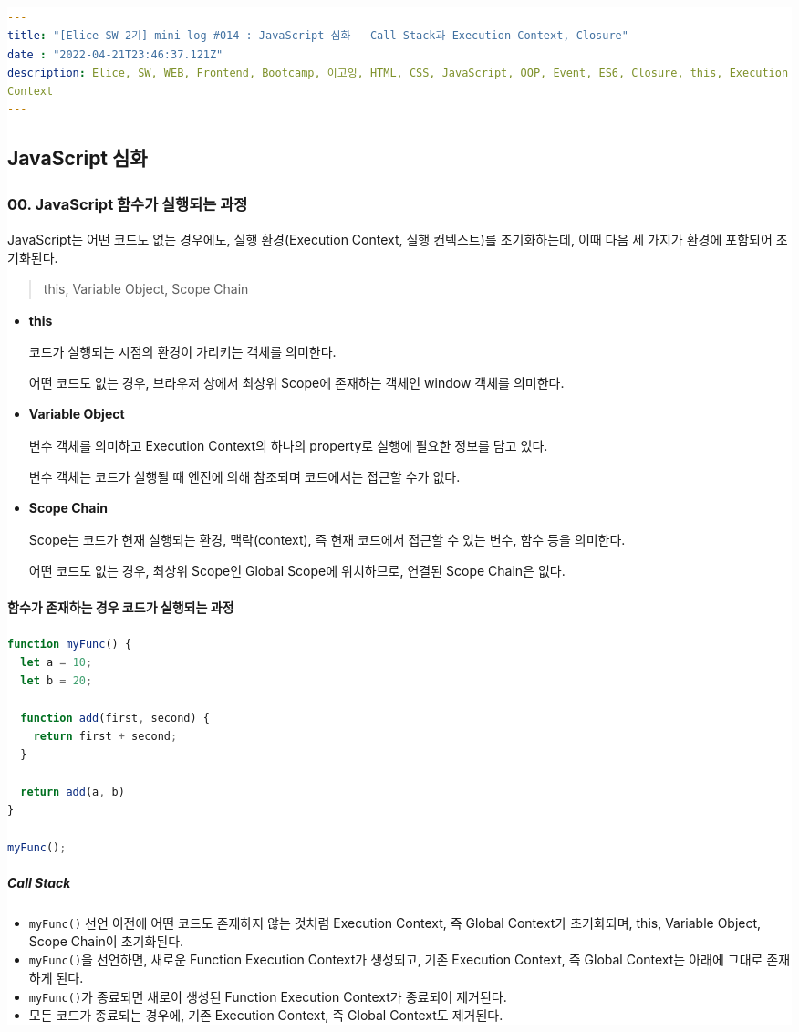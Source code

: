 ```yaml
---
title: "[Elice SW 2기] mini-log #014 : JavaScript 심화 - Call Stack과 Execution Context, Closure"
date : "2022-04-21T23:46:37.121Z"
description: Elice, SW, WEB, Frontend, Bootcamp, 이고잉, HTML, CSS, JavaScript, OOP, Event, ES6, Closure, this, Execution Context
---
```


## JavaScript 심화

### 00. JavaScript 함수가 실행되는 과정

JavaScript는 어떤 코드도 없는 경우에도, 실행 환경(Execution Context, 실행 컨텍스트)를 초기화하는데, 이때 다음 세 가지가 환경에 포함되어 초기화된다.

> this, Variable Object, Scope Chain

- **this**
  
  코드가 실행되는 시점의 환경이 가리키는 객체를 의미한다.
  
  어떤 코드도 없는 경우, 브라우저 상에서 최상위 Scope에 존재하는 객체인 window 객체를 의미한다.

- **Variable Object**
  
  변수 객체를 의미하고 Execution Context의 하나의 property로 실행에 필요한 정보를 담고 있다.
  
   변수 객체는 코드가 실행될 때 엔진에 의해 참조되며 코드에서는 접근할 수가 없다.

- **Scope Chain**

  Scope는 코드가 현재 실행되는 환경, 맥락(context), 즉 현재 코드에서 접근할 수 있는 변수, 함수 등을 의미한다.
  
  어떤 코드도 없는 경우, 최상위 Scope인 Global Scope에 위치하므로, 연결된 Scope Chain은 없다.

#### 함수가 존재하는 경우 코드가 실행되는 과정

```javascript
function myFunc() {
  let a = 10;
  let b = 20;

  function add(first, second) {
    return first + second;
  }

  return add(a, b)
}

myFunc();
```

##### Call Stack

- `myFunc()` 선언 이전에 어떤 코드도 존재하지 않는 것처럼 Execution Context, 즉 Global Context가 초기화되며, this, Variable Object, Scope Chain이 초기화된다.
- `myFunc()`을 선언하면, 새로운 Function Execution Context가 생성되고, 기존 Execution Context, 즉 Global Context는 아래에 그대로 존재하게 된다.
- `myFunc()`가 종료되면 새로이 생성된 Function Execution Context가 종료되어 제거된다.
- 모든 코드가 종료되는 경우에, 기존 Execution Context, 즉 Global Context도 제거된다.
